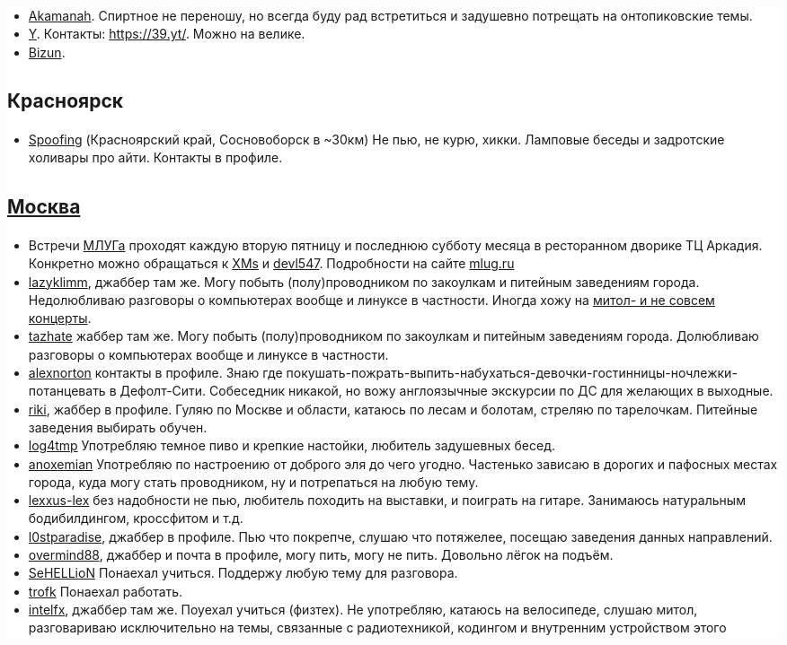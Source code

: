  - [Akamanah](https://www.linux.org.ru/people/Akamanah/profile).
    Спиртное не переношу, но всегда буду рад встретиться и
    задушевно потрещать на онтопиковские темы.
  - [Y](https://www.linux.org.ru/people/Y/profile). Контакты:
    <https://39.yt/>. Можно на велике.
  - [Bizun](https://www.linux.org.ru/people/Bizun/profile).

## Красноярск

  - [Spoofing](http://www.linux.org.ru/people/Spoofing/profile)
    (Красноярский край, Сосновоборск в \~30км) Не пью, не курю,
    хикки. Ламповые беседы и задротские холивары про айти. Контакты в
    профиле.

## [Москва](http://www.linux.org.ru/tag/москва)

  - Встречи [МЛУГа](http://www.linux.org.ru/tag/mlug) проходят каждую
    вторую пятницу и последнюю субботу месяца в ресторанном дворике
    ТЦ Аркадия. Конкретно можно обращаться к
    [XMs](http://www.linux.org.ru/people/XMs/profile) и
    [devl547](http://www.linux.org.ru/people/devl547/profile).
    Подробности на сайте [mlug.ru](http://www.mlug.ru/)
  - [lazyklimm](http://www.linux.org.ru/people/lazyklimm/profile),
    джаббер там же. Могу побыть (полу)проводником по закоулкам и
    питейным заведениям города. Недолюбливаю разговоры о компьютерах
    вообще и линуксе в частности. Иногда хожу на [митол- и не совсем
    концерты](http://www.lastfm.ru/user/lazyklimm/events).
  - [tazhate](http://www.linux.org.ru/people/tazhate/profile) жаббер там
    же. Могу побыть (полу)проводником по закоулкам и питейным заведениям
    города. Долюбливаю разговоры о компьютерах вообще и линуксе в
    частности.
  - [alexnorton](http://www.linux.org.ru/people/alexnorton/profile)
    контакты в профиле. Знаю где
    покушать-пожрать-выпить-набухаться-девочки-гостинницы-ночлежки-потанцевать
    в Дефолт-Сити. Собеседник никакой, но вожу англоязычные экскурсии по
    ДС для желающих в выходные.
  - [riki](http://www.linux.org.ru/people/riki/profile), жаббер в
    профиле. Гуляю по Москве и области, катаюсь по лесам и
    болотам, стреляю по тарелочкам. Питейные заведения выбирать
    обучен.
  - [log4tmp](http://www.linux.org.ru/people/log4tmp/profile) Употребляю
    темное пиво и крепкие настойки, любитель задушевных бесед.
  - [anoxemian](http://www.linux.org.ru/people/Anoxemian/profile)
    Употребляю по настроению от доброго эля до чего угодно.
    Частенько зависаю в дорогих и пафосных местах города, куда
    могу стать проводником, ну и потрепаться на любую тему.
  - [lexxus-lex](http://www.linux.org.ru/people/lexxus-lex/profile) без
    надобности не пью, любитель походить на выставки, и поиграть на
    гитаре. Занимаюсь натуральным бодибилдингом, кроссфитом и т.д.
  - [l0stparadise](http://www.linux.org.ru/people/l0stparadise/profile),
    джаббер в профиле. Пью что покрепче, слушаю что потяжелее, посещаю
    заведения данных направлений.
  - [overmind88](http://www.linux.org.ru/people/overmind88/profile),
    джаббер и почта в профиле, могу пить, могу не пить. Довольно
    лёгок на подъём.
  - [SeHELLioN](http://www.linux.org.ru/people/sehellion/profile)
    Понаехал учиться. Поддержу любую тему для разговора.
  - [trofk](http://www.linux.org.ru/people/trofk/profile) Понаехал
    работать.
  - [intelfx](http://www.linux.org.ru/people/intelfx/profile), джаббер
    там же. Поуехал учиться (физтех). Не употребляю, катаюсь на
    велосипеде, слушаю митол, разговариваю исключительно на темы,
    связанные с радиотехникой, кодингом и внутренним устройством этого
